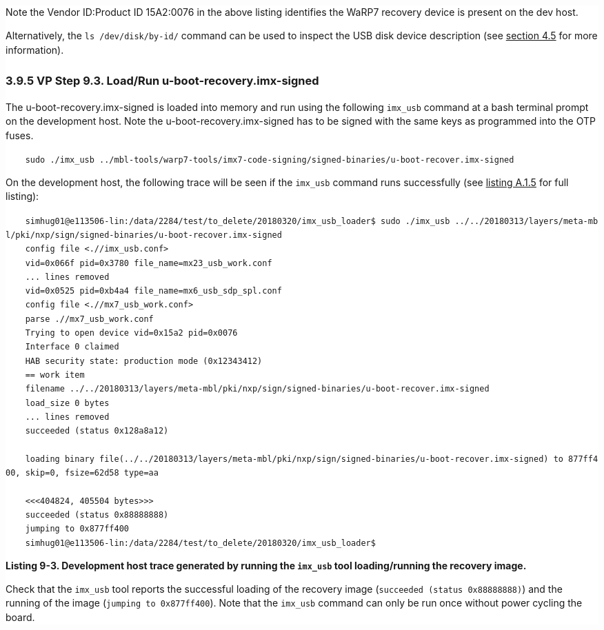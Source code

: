 
Note the Vendor ID:Product ID 15A2:0076 in the above listing identifies the WaRP7 recovery device is present on the dev host.

Alternatively, the `ls /dev/disk/by-id/` command can be used to inspect the USB disk device description (see [section 4.5](#section-4-5) for more information).


### <a name="section-3-9-5"></a> 3.9.5 VP Step 9.3. Load/Run u-boot-recovery.imx-signed
 

The u-boot-recovery.imx-signed is loaded into memory and run using the following `imx_usb` command at a bash terminal prompt on the development host.
Note the u-boot-recovery.imx-signed has to be signed with the same keys as programmed into the OTP fuses.
```
    sudo ./imx_usb ../mbl-tools/warp7-tools/imx7-code-signing/signed-binaries/u-boot-recover.imx-signed 
```

On the development host, the following trace will be seen if the `imx_usb` command runs successfully (see [listing A.1.5](#Listing-A-1-5) for full listing):
```
    simhug01@e113506-lin:/data/2284/test/to_delete/20180320/imx_usb_loader$ sudo ./imx_usb ../../20180313/layers/meta-mbl/pki/nxp/sign/signed-binaries/u-boot-recover.imx-signed 
    config file <.//imx_usb.conf>
    vid=0x066f pid=0x3780 file_name=mx23_usb_work.conf
    ... lines removed
    vid=0x0525 pid=0xb4a4 file_name=mx6_usb_sdp_spl.conf
    config file <.//mx7_usb_work.conf>
    parse .//mx7_usb_work.conf
    Trying to open device vid=0x15a2 pid=0x0076
    Interface 0 claimed
    HAB security state: production mode (0x12343412)
    == work item
    filename ../../20180313/layers/meta-mbl/pki/nxp/sign/signed-binaries/u-boot-recover.imx-signed
    load_size 0 bytes
    ... lines removed
    succeeded (status 0x128a8a12)
    
    loading binary file(../../20180313/layers/meta-mbl/pki/nxp/sign/signed-binaries/u-boot-recover.imx-signed) to 877ff400, skip=0, fsize=62d58 type=aa
    
    <<<404824, 405504 bytes>>>
    succeeded (status 0x88888888)
    jumping to 0x877ff400
    simhug01@e113506-lin:/data/2284/test/to_delete/20180320/imx_usb_loader$ 
```
**Listing 9-3. Development host trace generated by running the `imx_usb` tool loading/running the recovery image.**  


Check that the `imx_usb` tool reports the successful loading of the recovery image (`succeeded (status 0x88888888)`) 
and the running of the image (`jumping to 0x877ff400`). Note that the `imx_usb` command can only be run once without
power cycling the board.
